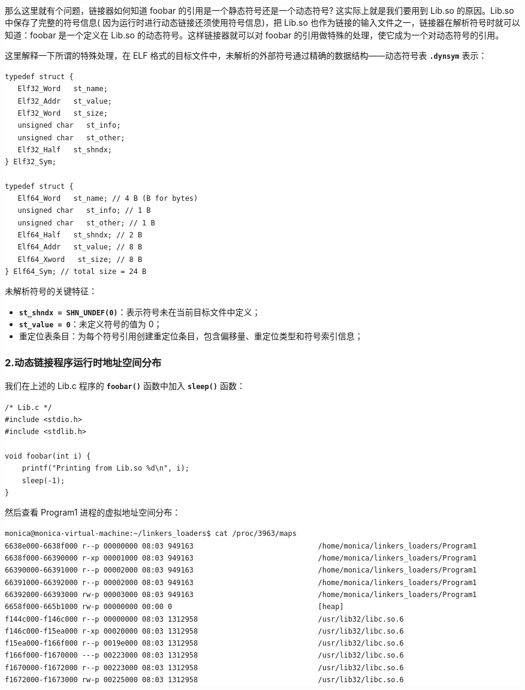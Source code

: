 那么这里就有个问题，链接器如何知道 foobar 的引用是一个静态符号还是一个动态符号? 这实际上就是我们要用到 Lib.so 的原因。Lib.so 中保存了完整的符号信息( 因为运行时进行动态链接还须使用符号信息)，把 Lib.so 也作为链接的输入文件之一，链接器在解析符号时就可以知道：foobar 是一个定义在 Lib.so 的动态符号。这样链接器就可以对 foobar 的引用做特殊的处理，使它成为一个对动态符号的引用。

这里解释一下所谓的特殊处理，在 ELF 格式的目标文件中，未解析的外部符号通过精确的数据结构——动态符号表 **`.dynsym`** 表示：

```c{.line-numbers}
typedef struct {
   Elf32_Word   st_name;
   Elf32_Addr   st_value;
   Elf32_Word   st_size;
   unsigned char   st_info;
   unsigned char   st_other;
   Elf32_Half   st_shndx;
} Elf32_Sym;

typedef struct {
   Elf64_Word   st_name; // 4 B (B for bytes)
   unsigned char   st_info; // 1 B
   unsigned char   st_other; // 1 B
   Elf64_Half   st_shndx; // 2 B
   Elf64_Addr   st_value; // 8 B
   Elf64_Xword   st_size; // 8 B
} Elf64_Sym; // total size = 24 B
```

未解析符号的关键特征：

- **`st_shndx = SHN_UNDEF(0)`**：表示符号未在当前目标文件中定义；
- **`st_value = 0`**：未定义符号的值为 0；
- 重定位表条目：为每个符号引用创建重定位条目，包含偏移量、重定位类型和符号索引信息；

### 2.动态链接程序运行时地址空间分布

我们在上述的 Lib.c 程序的 **`foobar()`** 函数中加入 **`sleep()`** 函数：

```c{.line-numbers}
/* Lib.c */
#include <stdio.h>
#include <stdlib.h>

void foobar(int i) {
    printf("Printing from Lib.so %d\n", i);
    sleep(-1);
}
```

然后查看 Program1 进程的虚拟地址空间分布：

```c{.line-numbers}
monica@monica-virtual-machine:~/linkers_loaders$ cat /proc/3963/maps
6638e000-6638f000 r--p 00000000 08:03 949163                             /home/monica/linkers_loaders/Program1
6638f000-66390000 r-xp 00001000 08:03 949163                             /home/monica/linkers_loaders/Program1
66390000-66391000 r--p 00002000 08:03 949163                             /home/monica/linkers_loaders/Program1
66391000-66392000 r--p 00002000 08:03 949163                             /home/monica/linkers_loaders/Program1
66392000-66393000 rw-p 00003000 08:03 949163                             /home/monica/linkers_loaders/Program1
6658f000-665b1000 rw-p 00000000 00:00 0                                  [heap]
f144c000-f146c000 r--p 00000000 08:03 1312958                            /usr/lib32/libc.so.6
f146c000-f15ea000 r-xp 00020000 08:03 1312958                            /usr/lib32/libc.so.6
f15ea000-f166f000 r--p 0019e000 08:03 1312958                            /usr/lib32/libc.so.6
f166f000-f1670000 ---p 00223000 08:03 1312958                            /usr/lib32/libc.so.6
f1670000-f1672000 r--p 00223000 08:03 1312958                            /usr/lib32/libc.so.6
f1672000-f1673000 rw-p 00225000 08:03 1312958                            /usr/lib32/libc.so.6
```